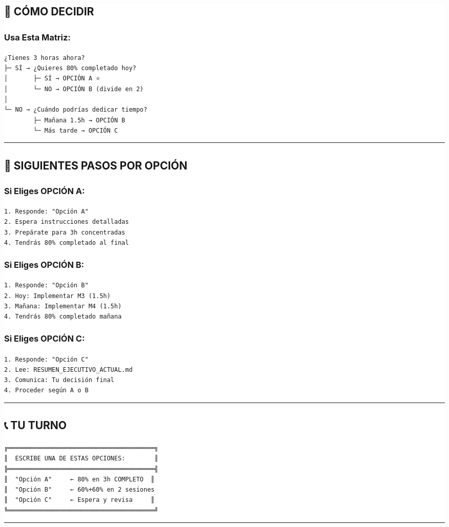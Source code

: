 
## 🎯 CÓMO DECIDIR

### Usa Esta Matriz:

```
¿Tienes 3 horas ahora?
├─ SÍ → ¿Quieres 80% completado hoy?
│       ├─ SÍ → OPCIÓN A ⭐
│       └─ NO → OPCIÓN B (divide en 2)
│
└─ NO → ¿Cuándo podrías dedicar tiempo?
        ├─ Mañana 1.5h → OPCIÓN B
        └─ Más tarde → OPCIÓN C
```

---

## 🚀 SIGUIENTES PASOS POR OPCIÓN

### Si Eliges OPCIÓN A:
```
1. Responde: "Opción A"
2. Espera instrucciones detalladas
3. Prepárate para 3h concentradas
4. Tendrás 80% completado al final
```

### Si Eliges OPCIÓN B:
```
1. Responde: "Opción B"
2. Hoy: Implementar M3 (1.5h)
3. Mañana: Implementar M4 (1.5h)
4. Tendrás 80% completado mañana
```

### Si Eliges OPCIÓN C:
```
1. Responde: "Opción C"
2. Lee: RESUMEN_EJECUTIVO_ACTUAL.md
3. Comunica: Tu decisión final
4. Proceder según A o B
```

---

## 📞 TU TURNO

```
╔════════════════════════════════════════╗
║  ESCRIBE UNA DE ESTAS OPCIONES:        ║
╠════════════════════════════════════════╣
║  "Opción A"     ← 80% en 3h COMPLETO  ║
║  "Opción B"     ← 60%+60% en 2 sesiones
║  "Opción C"     ← Espera y revisa     ║
╚════════════════════════════════════════╝
```

---